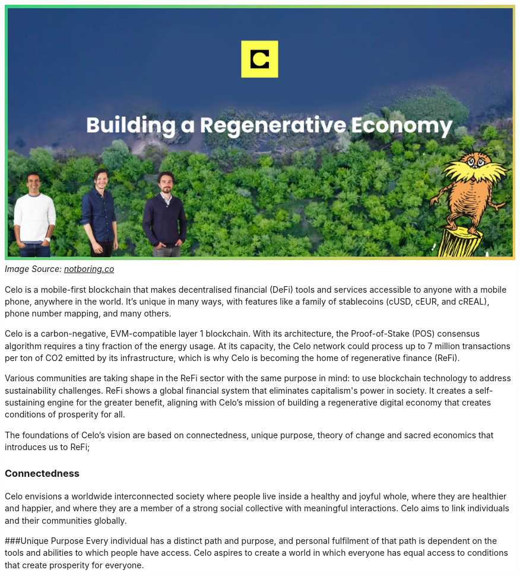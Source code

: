 ![Building a regenerative economy](./images/building-a-regenerative-economy.png)
*Image Source: [notboring.co](https://bit.ly/3x2z5cS)*

Celo is a mobile-first blockchain that makes decentralised financial (DeFi) tools and services accessible to anyone with a mobile phone, anywhere in the world. It’s unique in many ways, with features like a family of stablecoins (cUSD, cEUR, and cREAL), phone number mapping, and many others.

Celo is a carbon-negative, EVM-compatible layer 1 blockchain. With its architecture, the Proof-of-Stake (POS) consensus algorithm requires a tiny fraction of the energy usage. At its capacity, the Celo network could process up to 7 million transactions per ton of CO2 emitted by its infrastructure, which is why Celo is becoming the home of regenerative finance (ReFi).

Various communities are taking shape in the ReFi sector with the same purpose in mind: to use blockchain technology to address sustainability challenges. ReFi shows a global financial system that eliminates capitalism's power in society. It creates a self-sustaining engine for the greater benefit, aligning with Celo’s mission of building a regenerative digital economy that creates conditions of prosperity for all.

The foundations of Celo’s vision are based on connectedness, unique purpose, theory of change and sacred economics that introduces us to ReFi;

### Connectedness
Celo envisions a worldwide interconnected society where people live inside a healthy and joyful whole, where they are healthier and happier, and where they are a member of a strong social collective with meaningful interactions. Celo aims to link individuals and their communities globally.

###Unique Purpose
Every individual has a distinct path and purpose, and personal fulfilment of that path is dependent on the tools and abilities to which people have access. Celo aspires to create a world in which everyone has equal access to conditions that create prosperity for everyone.
